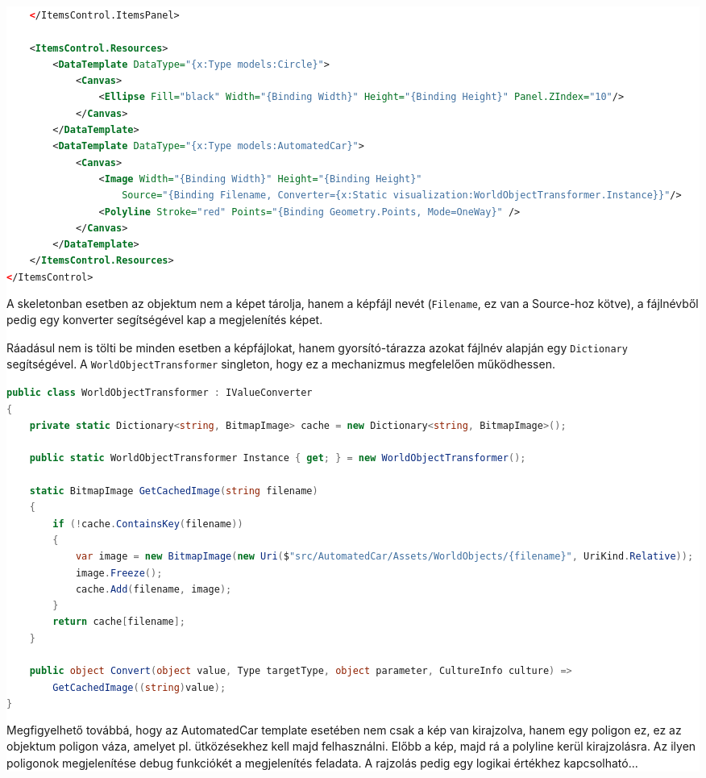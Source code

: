 ```xml
    </ItemsControl.ItemsPanel>

    <ItemsControl.Resources>
        <DataTemplate DataType="{x:Type models:Circle}">
            <Canvas>
                <Ellipse Fill="black" Width="{Binding Width}" Height="{Binding Height}" Panel.ZIndex="10"/>
            </Canvas>
        </DataTemplate>
        <DataTemplate DataType="{x:Type models:AutomatedCar}">
            <Canvas>
                <Image Width="{Binding Width}" Height="{Binding Height}"
                    Source="{Binding Filename, Converter={x:Static visualization:WorldObjectTransformer.Instance}}"/>
                <Polyline Stroke="red" Points="{Binding Geometry.Points, Mode=OneWay}" />
            </Canvas>
        </DataTemplate>
    </ItemsControl.Resources>
</ItemsControl>
```

A skeletonban esetben az objektum nem a képet tárolja, hanem a képfájl nevét (`Filename`, ez van a Source-hoz kötve), a fájlnévből pedig egy konverter segítségével kap a megjelenítés képet.

Ráadásul nem is tölti be minden esetben a képfájlokat, hanem gyorsító-tárazza azokat fájlnév alapján egy `Dictionary` segítségével. A `WorldObjectTransformer` singleton, hogy ez a mechanizmus megfelelően működhessen.

```csharp
public class WorldObjectTransformer : IValueConverter
{
    private static Dictionary<string, BitmapImage> cache = new Dictionary<string, BitmapImage>();

    public static WorldObjectTransformer Instance { get; } = new WorldObjectTransformer();

    static BitmapImage GetCachedImage(string filename)
    {
        if (!cache.ContainsKey(filename))
        {
            var image = new BitmapImage(new Uri($"src/AutomatedCar/Assets/WorldObjects/{filename}", UriKind.Relative));
            image.Freeze();
            cache.Add(filename, image);
        }
        return cache[filename];
    }

    public object Convert(object value, Type targetType, object parameter, CultureInfo culture) =>
        GetCachedImage((string)value);
}
```

Megfigyelhető továbbá, hogy az AutomatedCar template esetében nem csak a kép van kirajzolva, hanem egy poligon ez, ez az objektum poligon váza, amelyet pl. ütközésekhez kell majd felhasználni. Előbb a kép, majd rá a polyline kerül kirajzolásra. Az ilyen poligonok megjelenítése debug funkciókét a megjelenítés feladata. A rajzolás pedig egy logikai értékhez kapcsolható...  

